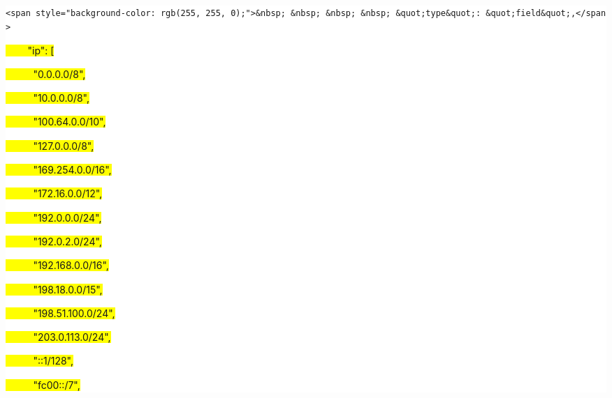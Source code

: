     <span style="background-color: rgb(255, 255, 0);">&nbsp; &nbsp; &nbsp; &nbsp; &quot;type&quot;: &quot;field&quot;,</span>
</p>
<p>
    <span style="background-color: rgb(255, 255, 0);">&nbsp; &nbsp; &nbsp; &nbsp; &quot;ip&quot;: [</span>
</p>
<p>
    <span style="background-color: rgb(255, 255, 0);">&nbsp; &nbsp; &nbsp; &nbsp; &nbsp; &quot;0.0.0.0/8&quot;,</span>
</p>
<p>
    <span style="background-color: rgb(255, 255, 0);">&nbsp; &nbsp; &nbsp; &nbsp; &nbsp; &quot;10.0.0.0/8&quot;,</span>
</p>
<p>
    <span style="background-color: rgb(255, 255, 0);">&nbsp; &nbsp; &nbsp; &nbsp; &nbsp; &quot;100.64.0.0/10&quot;,</span>
</p>
<p>
    <span style="background-color: rgb(255, 255, 0);">&nbsp; &nbsp; &nbsp; &nbsp; &nbsp; &quot;127.0.0.0/8&quot;,</span>
</p>
<p>
    <span style="background-color: rgb(255, 255, 0);">&nbsp; &nbsp; &nbsp; &nbsp; &nbsp; &quot;169.254.0.0/16&quot;,</span>
</p>
<p>
    <span style="background-color: rgb(255, 255, 0);">&nbsp; &nbsp; &nbsp; &nbsp; &nbsp; &quot;172.16.0.0/12&quot;,</span>
</p>
<p>
    <span style="background-color: rgb(255, 255, 0);">&nbsp; &nbsp; &nbsp; &nbsp; &nbsp; &quot;192.0.0.0/24&quot;,</span>
</p>
<p>
    <span style="background-color: rgb(255, 255, 0);">&nbsp; &nbsp; &nbsp; &nbsp; &nbsp; &quot;192.0.2.0/24&quot;,</span>
</p>
<p>
    <span style="background-color: rgb(255, 255, 0);">&nbsp; &nbsp; &nbsp; &nbsp; &nbsp; &quot;192.168.0.0/16&quot;,</span>
</p>
<p>
    <span style="background-color: rgb(255, 255, 0);">&nbsp; &nbsp; &nbsp; &nbsp; &nbsp; &quot;198.18.0.0/15&quot;,</span>
</p>
<p>
    <span style="background-color: rgb(255, 255, 0);">&nbsp; &nbsp; &nbsp; &nbsp; &nbsp; &quot;198.51.100.0/24&quot;,</span>
</p>
<p>
    <span style="background-color: rgb(255, 255, 0);">&nbsp; &nbsp; &nbsp; &nbsp; &nbsp; &quot;203.0.113.0/24&quot;,</span>
</p>
<p>
    <span style="background-color: rgb(255, 255, 0);">&nbsp; &nbsp; &nbsp; &nbsp; &nbsp; &quot;::1/128&quot;,</span>
</p>
<p>
    <span style="background-color: rgb(255, 255, 0);">&nbsp; &nbsp; &nbsp; &nbsp; &nbsp; &quot;fc00::/7&quot;,</span>
</p>
<p>